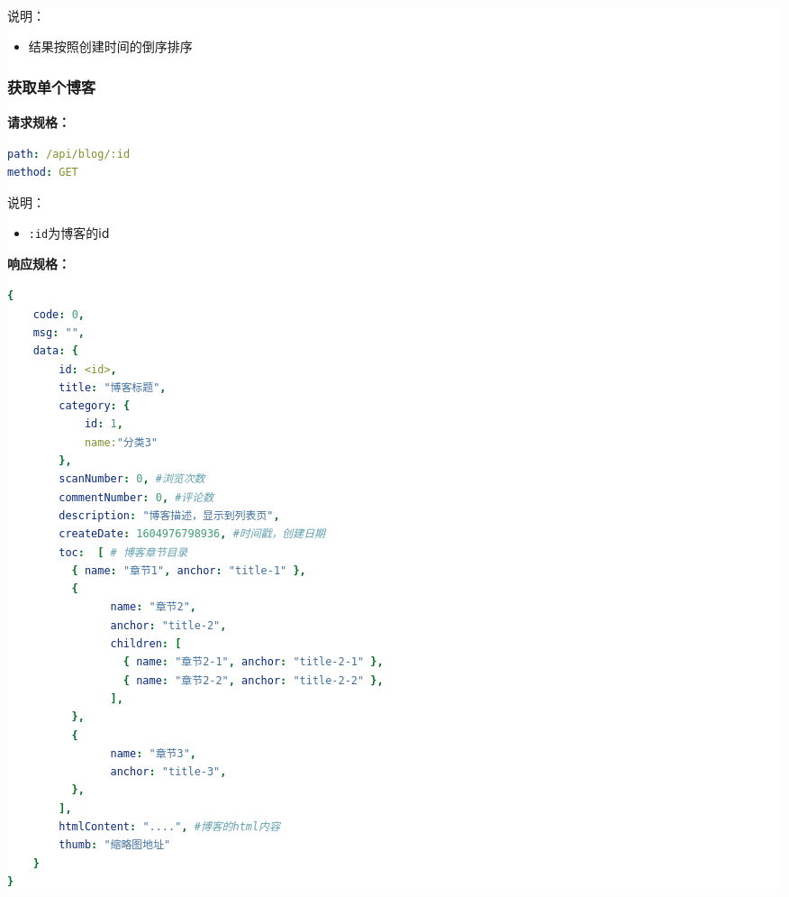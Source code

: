 说明：

- 结果按照创建时间的倒序排序

### 获取单个博客

**请求规格：**

```yaml
path: /api/blog/:id
method: GET
```

说明：

- `:id`为博客的id

**响应规格：**

```yaml
{
	code: 0,
	msg: "",
	data: { 
		id: <id>,
    	title: "博客标题",
    	category: {
    		id: 1,
    		name:"分类3"
    	},
        scanNumber: 0, #浏览次数
        commentNumber: 0, #评论数
        description: "博客描述，显示到列表页",
        createDate: 1604976798936, #时间戳，创建日期
        toc:  [ # 博客章节目录
          { name: "章节1", anchor: "title-1" },
          {
                name: "章节2",
                anchor: "title-2",
                children: [
                  { name: "章节2-1", anchor: "title-2-1" },
                  { name: "章节2-2", anchor: "title-2-2" },
                ],
          },
          {
            	name: "章节3",
            	anchor: "title-3",
          },
        ],
        htmlContent: "....", #博客的html内容
        thumb: "缩略图地址"
	}
}
```
